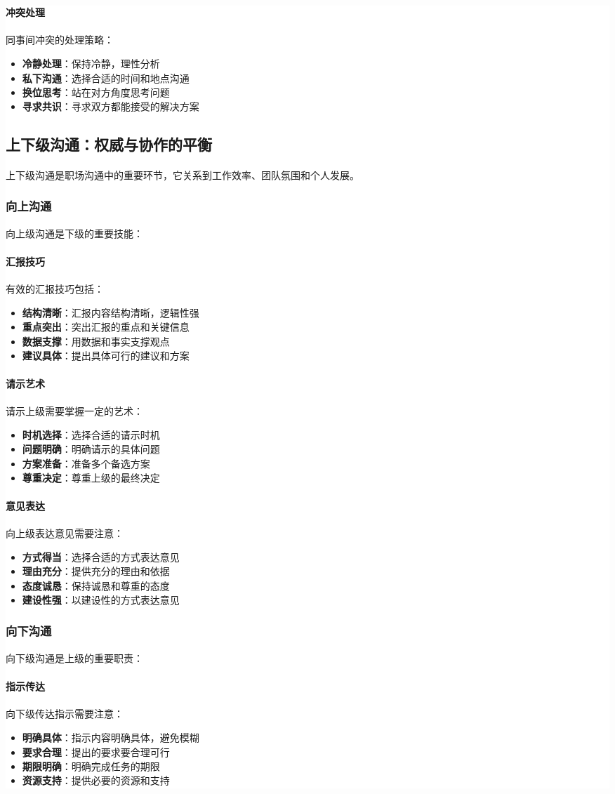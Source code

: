 #### 冲突处理

同事间冲突的处理策略：

- **冷静处理**：保持冷静，理性分析
- **私下沟通**：选择合适的时间和地点沟通
- **换位思考**：站在对方角度思考问题
- **寻求共识**：寻求双方都能接受的解决方案

## 上下级沟通：权威与协作的平衡

上下级沟通是职场沟通中的重要环节，它关系到工作效率、团队氛围和个人发展。

### 向上沟通

向上级沟通是下级的重要技能：

#### 汇报技巧

有效的汇报技巧包括：

- **结构清晰**：汇报内容结构清晰，逻辑性强
- **重点突出**：突出汇报的重点和关键信息
- **数据支撑**：用数据和事实支撑观点
- **建议具体**：提出具体可行的建议和方案

#### 请示艺术

请示上级需要掌握一定的艺术：

- **时机选择**：选择合适的请示时机
- **问题明确**：明确请示的具体问题
- **方案准备**：准备多个备选方案
- **尊重决定**：尊重上级的最终决定

#### 意见表达

向上级表达意见需要注意：

- **方式得当**：选择合适的方式表达意见
- **理由充分**：提供充分的理由和依据
- **态度诚恳**：保持诚恳和尊重的态度
- **建设性强**：以建设性的方式表达意见

### 向下沟通

向下级沟通是上级的重要职责：

#### 指示传达

向下级传达指示需要注意：

- **明确具体**：指示内容明确具体，避免模糊
- **要求合理**：提出的要求要合理可行
- **期限明确**：明确完成任务的期限
- **资源支持**：提供必要的资源和支持
